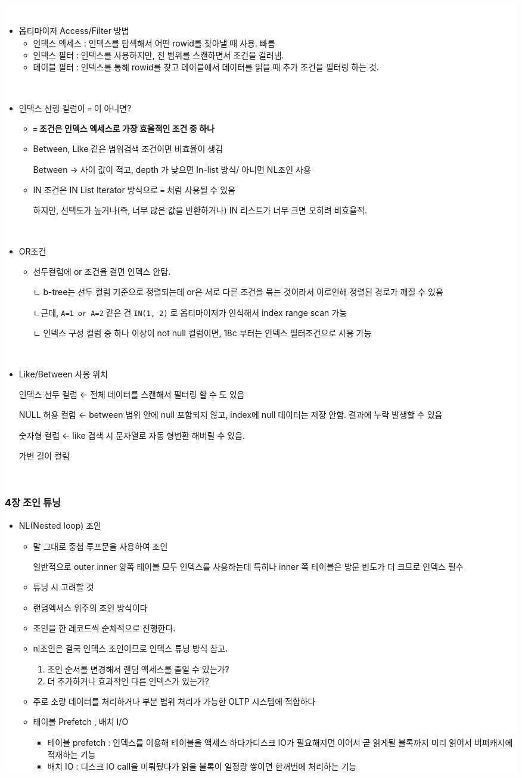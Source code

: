 <br/>    

- 옵티마이저 Access/Filter 방법
    - 인덱스 엑세스 : 인덱스를 탐색해서 어떤 rowid를 찾아낼 때 사용. 빠름
    - 인덱스 필터 : 인덱스를 사용하지만, 전 범위를 스캔하면서 조건을 걸러냄.
    - 테이블 필터 : 인덱스를 통해 rowid를 찾고 테이블에서 데이터를 읽을 때 추가 조건을 필터링 하는 것.

<br/>    

- 인덱스 선행 컬럼이 `=` 이 아니면?
    - **`=` 조건은 인덱스 엑세스로 가장 효율적인 조건 중 하나**
    - Between, Like 같은 범위검색 조건이면 비효율이 생김
        
        Between → 사이 값이 적고, depth 가 낮으면 In-list 방식/ 아니면 NL조인 사용
        
    - IN 조건은 IN List Iterator 방식으로 `=` 처럼 사용될 수 있음
        
        하지만, 선택도가 높거나(즉, 너무 많은 값을 반환하거나) IN 리스트가 너무 크면 오히려 비효율적.
        

<br/>    

- OR조건
    - 선두컬럼에 or 조건을 걸면 인덱스 안탐.
        
        ㄴ b-tree는 선두 컬럼 기준으로 정렬되는데 or은 서로 다른 조건을 묶는 것이라서 이로인해 정렬된 경로가 깨질 수 있음
        
        ㄴ근데, `A=1 or A=2` 같은 건 `IN(1, 2)` 로 옵티마이저가 인식해서 index range scan 가능
        
        ㄴ 인덱스 구성 컬럼 중 하나 이상이 not null  컬럼이면, 18c 부터는 인덱스 필터조건으로 사용 가능
        
<br/>    

- Like/Between 사용 위치
    
    인덱스 선두 컬럼 ← 전체 데이터를 스캔해서 필터링 할 수 도 있음
    
    NULL 허용 컬럼 ← between 범위 안에 null 포함되지 않고, index에 null 데이터는 저장 안함. 결과에 누락 발생할 수 있음
    
    숫자형 컬럼 ← like 검색 시 문자열로 자동 형변환 해버릴 수 있음.
    
    가변 길이 컬럼 
    

<br/>    

### 4장 조인 튜닝

- NL(Nested loop) 조인
    - 말 그대로 중첩 루프문을 사용하여 조인
        
        일반적으로 outer inner 양쪽 테이블 모두 인덱스를 사용하는데 특히나 inner 쪽 테이블은 방문 빈도가 더 크므로 인덱스 필수
        
    - 튜닝 시 고려할 것
    - 랜덤엑세스 위주의 조인 방식이다
    - 조인을 한 레코드씩 순차적으로 진행한다.
    - nl조인은 결국 인덱스 조인이므로 인덱스 튜닝 방식 참고.
        1. 조인 순서를 변경해서 랜덤 액세스를 줄일 수 있는가?
        2. 더 추가하거나 효과적인 다른 인덱스가 있는가?
    - 주로 소량 데이터를 처리하거나 부분 범위 처리가 가능한 OLTP 시스템에 적합하다
    - 테이블 Prefetch , 배치 I/O
        - 테이블 prefetch : 인덱스를 이용해 테이블을 액세스 하다가디스크 IO가 필요해지면 이어서 곧 읽게될 블록까지 미리 읽어서 버퍼캐시에 적재하는 기능
        - 배치 IO : 디스크 IO call을 미뤄뒀다가 읽을 블록이 일정량 쌓이면 한꺼번에 처리하는 기능
        